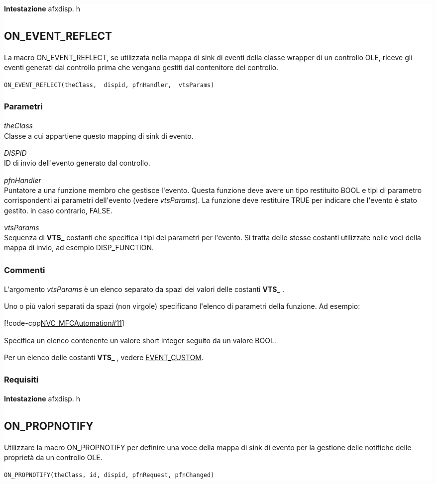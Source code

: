   **Intestazione** afxdisp. h

## <a name="on_event_reflect"></a><a name="on_event_reflect"></a> ON_EVENT_REFLECT

La macro ON_EVENT_REFLECT, se utilizzata nella mappa di sink di eventi della classe wrapper di un controllo OLE, riceve gli eventi generati dal controllo prima che vengano gestiti dal contenitore del controllo.

```
ON_EVENT_REFLECT(theClass,  dispid, pfnHandler,  vtsParams)
```

### <a name="parameters"></a>Parametri

*theClass*<br/>
Classe a cui appartiene questo mapping di sink di evento.

*DISPID*<br/>
ID di invio dell'evento generato dal controllo.

*pfnHandler*<br/>
Puntatore a una funzione membro che gestisce l'evento. Questa funzione deve avere un tipo restituito BOOL e tipi di parametro corrispondenti ai parametri dell'evento (vedere *vtsParams*). La funzione deve restituire TRUE per indicare che l'evento è stato gestito. in caso contrario, FALSE.

*vtsParams*<br/>
Sequenza di **VTS_** costanti che specifica i tipi dei parametri per l'evento. Si tratta delle stesse costanti utilizzate nelle voci della mappa di invio, ad esempio DISP_FUNCTION.

### <a name="remarks"></a>Commenti

L'argomento *vtsParams* è un elenco separato da spazi dei valori delle costanti **VTS_** .

Uno o più valori separati da spazi (non virgole) specificano l'elenco di parametri della funzione. Ad esempio:

[!code-cpp[NVC_MFCAutomation#11](../../mfc/codesnippet/cpp/event-sink-maps_1.cpp)]

Specifica un elenco contenente un valore short integer seguito da un valore BOOL.

Per un elenco delle costanti **VTS_** , vedere [EVENT_CUSTOM](event-maps.md#event_custom).

### <a name="requirements"></a>Requisiti

  **Intestazione** afxdisp. h

## <a name="on_propnotify"></a><a name="on_propnotify"></a> ON_PROPNOTIFY

Utilizzare la macro ON_PROPNOTIFY per definire una voce della mappa di sink di evento per la gestione delle notifiche delle proprietà da un controllo OLE.

```
ON_PROPNOTIFY(theClass, id, dispid, pfnRequest, pfnChanged)
```
